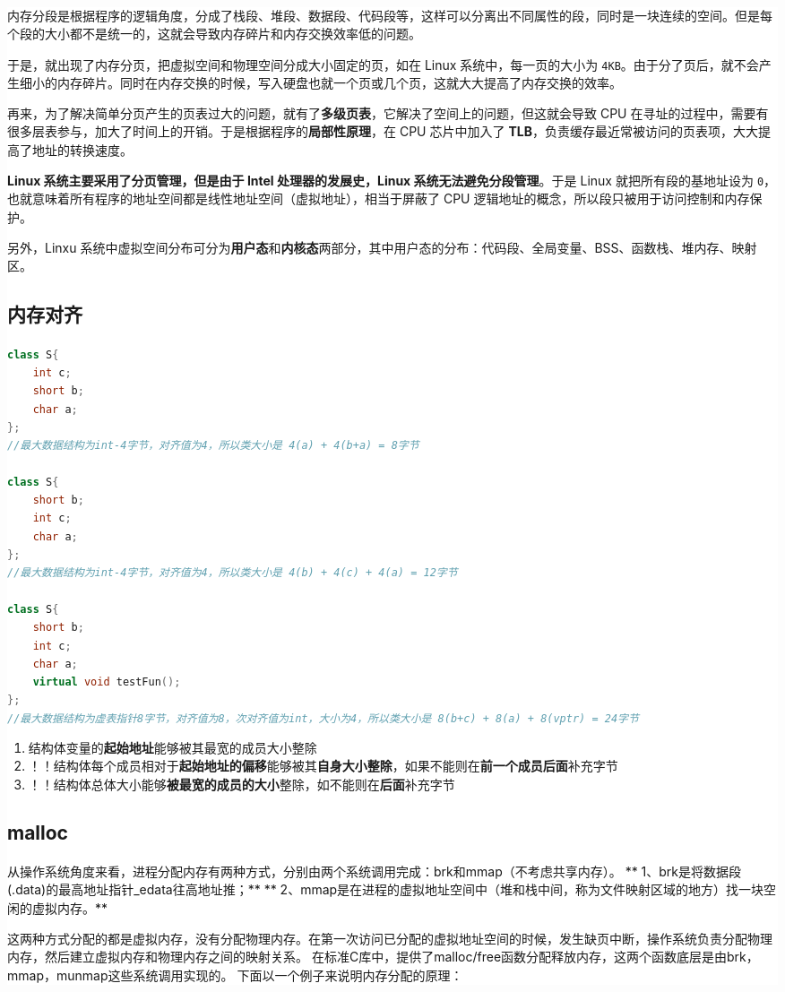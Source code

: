 内存分段是根据程序的逻辑角度，分成了栈段、堆段、数据段、代码段等，这样可以分离出不同属性的段，同时是一块连续的空间。但是每个段的大小都不是统一的，这就会导致内存碎片和内存交换效率低的问题。

于是，就出现了内存分页，把虚拟空间和物理空间分成大小固定的页，如在 Linux 系统中，每一页的大小为 `4KB`。由于分了页后，就不会产生细小的内存碎片。同时在内存交换的时候，写入硬盘也就一个页或几个页，这就大大提高了内存交换的效率。

再来，为了解决简单分页产生的页表过大的问题，就有了**多级页表**，它解决了空间上的问题，但这就会导致 CPU 在寻址的过程中，需要有很多层表参与，加大了时间上的开销。于是根据程序的**局部性原理**，在 CPU 芯片中加入了 **TLB**，负责缓存最近常被访问的页表项，大大提高了地址的转换速度。

**Linux 系统主要采用了分页管理，但是由于 Intel 处理器的发展史，Linux 系统无法避免分段管理**。于是 Linux 就把所有段的基地址设为 `0`，也就意味着所有程序的地址空间都是线性地址空间（虚拟地址），相当于屏蔽了 CPU 逻辑地址的概念，所以段只被用于访问控制和内存保护。

另外，Linxu 系统中虚拟空间分布可分为**用户态**和**内核态**两部分，其中用户态的分布：代码段、全局变量、BSS、函数栈、堆内存、映射区。

## 内存对齐

```c++
class S{
    int c;
    short b;
    char a;
};
//最大数据结构为int-4字节，对齐值为4，所以类大小是 4(a) + 4(b+a) = 8字节

class S{
    short b;
    int c;
    char a;
};
//最大数据结构为int-4字节，对齐值为4，所以类大小是 4(b) + 4(c) + 4(a) = 12字节

class S{
    short b;
    int c;
    char a;
    virtual void testFun();
};
//最大数据结构为虚表指针8字节，对齐值为8，次对齐值为int，大小为4，所以类大小是 8(b+c) + 8(a) + 8(vptr) = 24字节

```

1. 结构体变量的**起始地址**能够被其最宽的成员大小整除
2. ！！结构体每个成员相对于**起始地址的偏移**能够被其**自身大小整除**，如果不能则在**前一个成员后面**补充字节
3. ！！结构体总体大小能够**被最宽的成员的大小**整除，如不能则在**后面**补充字节

## malloc

从操作系统角度来看，进程分配内存有两种方式，分别由两个系统调用完成：brk和mmap（不考虑共享内存）。 **
1、brk是将数据段(.data)的最高地址指针_edata往高地址推；** **
2、mmap是在进程的虚拟地址空间中（堆和栈中间，称为文件映射区域的地方）找一块空闲的虚拟内存。** 

这两种方式分配的都是虚拟内存，没有分配物理内存。在第一次访问已分配的虚拟地址空间的时候，发生缺页中断，操作系统负责分配物理内存，然后建立虚拟内存和物理内存之间的映射关系。 
在标准C库中，提供了malloc/free函数分配释放内存，这两个函数底层是由brk，mmap，munmap这些系统调用实现的。 
下面以一个例子来说明内存分配的原理： 
